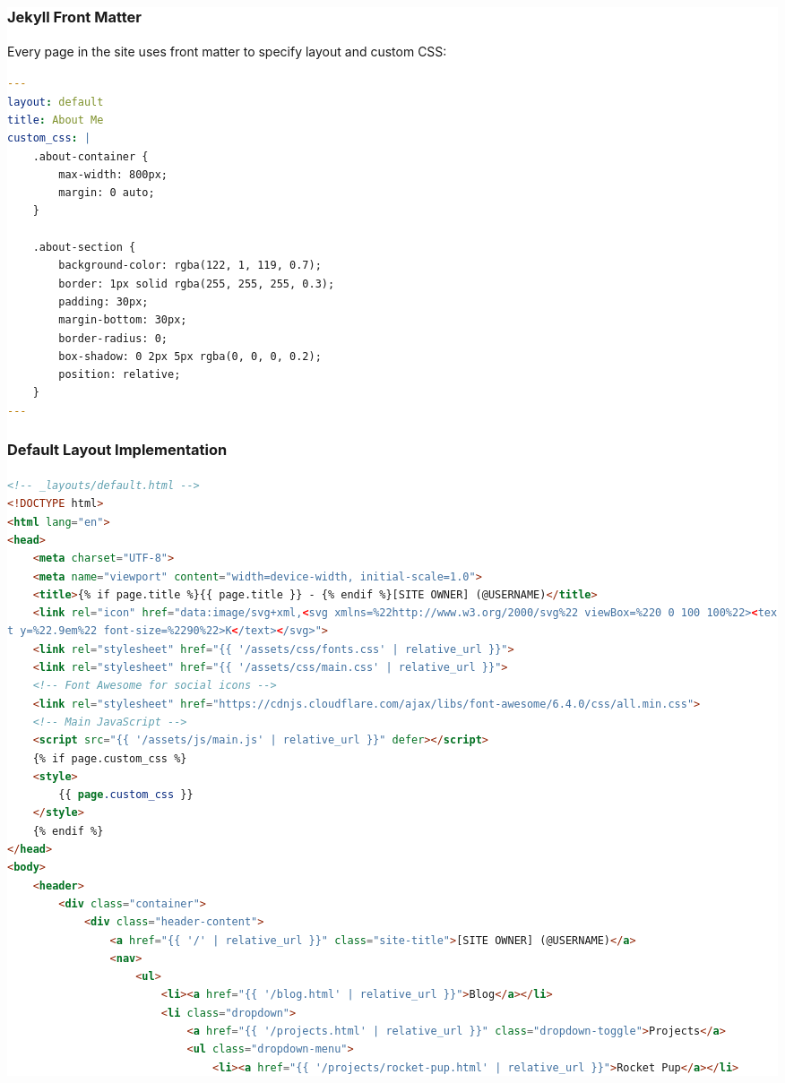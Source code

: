 ### Jekyll Front Matter

Every page in the site uses front matter to specify layout and custom CSS:

```yaml
---
layout: default
title: About Me
custom_css: |
    .about-container {
        max-width: 800px;
        margin: 0 auto;
    }
    
    .about-section {
        background-color: rgba(122, 1, 119, 0.7);
        border: 1px solid rgba(255, 255, 255, 0.3);
        padding: 30px;
        margin-bottom: 30px;
        border-radius: 0;
        box-shadow: 0 2px 5px rgba(0, 0, 0, 0.2);
        position: relative;
    }
---
```

### Default Layout Implementation

```html
<!-- _layouts/default.html -->
<!DOCTYPE html>
<html lang="en">
<head>
    <meta charset="UTF-8">
    <meta name="viewport" content="width=device-width, initial-scale=1.0">
    <title>{% if page.title %}{{ page.title }} - {% endif %}[SITE OWNER] (@USERNAME)</title>
    <link rel="icon" href="data:image/svg+xml,<svg xmlns=%22http://www.w3.org/2000/svg%22 viewBox=%220 0 100 100%22><text y=%22.9em%22 font-size=%2290%22>K</text></svg>">
    <link rel="stylesheet" href="{{ '/assets/css/fonts.css' | relative_url }}">
    <link rel="stylesheet" href="{{ '/assets/css/main.css' | relative_url }}">
    <!-- Font Awesome for social icons -->
    <link rel="stylesheet" href="https://cdnjs.cloudflare.com/ajax/libs/font-awesome/6.4.0/css/all.min.css">
    <!-- Main JavaScript -->
    <script src="{{ '/assets/js/main.js' | relative_url }}" defer></script>
    {% if page.custom_css %}
    <style>
        {{ page.custom_css }}
    </style>
    {% endif %}
</head>
<body>
    <header>
        <div class="container">
            <div class="header-content">
                <a href="{{ '/' | relative_url }}" class="site-title">[SITE OWNER] (@USERNAME)</a>
                <nav>
                    <ul>
                        <li><a href="{{ '/blog.html' | relative_url }}">Blog</a></li>
                        <li class="dropdown">
                            <a href="{{ '/projects.html' | relative_url }}" class="dropdown-toggle">Projects</a>
                            <ul class="dropdown-menu">
                                <li><a href="{{ '/projects/rocket-pup.html' | relative_url }}">Rocket Pup</a></li>
```